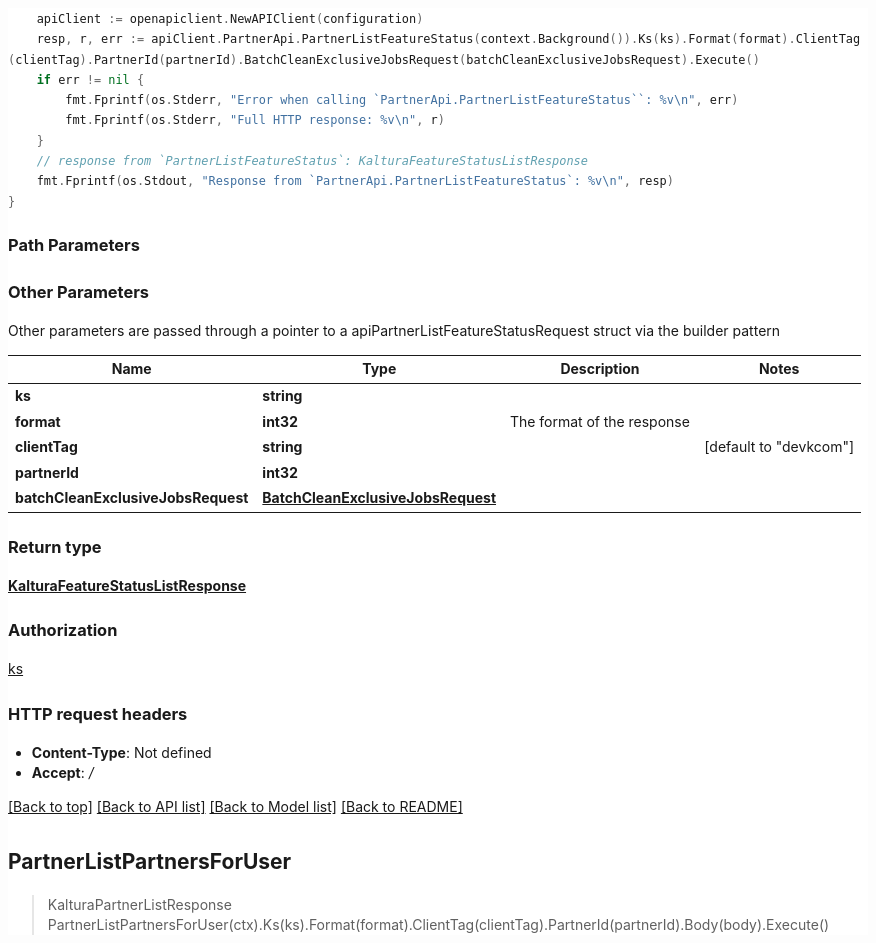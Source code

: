 ```go
    apiClient := openapiclient.NewAPIClient(configuration)
    resp, r, err := apiClient.PartnerApi.PartnerListFeatureStatus(context.Background()).Ks(ks).Format(format).ClientTag(clientTag).PartnerId(partnerId).BatchCleanExclusiveJobsRequest(batchCleanExclusiveJobsRequest).Execute()
    if err != nil {
        fmt.Fprintf(os.Stderr, "Error when calling `PartnerApi.PartnerListFeatureStatus``: %v\n", err)
        fmt.Fprintf(os.Stderr, "Full HTTP response: %v\n", r)
    }
    // response from `PartnerListFeatureStatus`: KalturaFeatureStatusListResponse
    fmt.Fprintf(os.Stdout, "Response from `PartnerApi.PartnerListFeatureStatus`: %v\n", resp)
}
```

### Path Parameters



### Other Parameters

Other parameters are passed through a pointer to a apiPartnerListFeatureStatusRequest struct via the builder pattern


Name | Type | Description  | Notes
------------- | ------------- | ------------- | -------------
 **ks** | **string** |  | 
 **format** | **int32** | The format of the response | 
 **clientTag** | **string** |  | [default to &quot;devkcom&quot;]
 **partnerId** | **int32** |  | 
 **batchCleanExclusiveJobsRequest** | [**BatchCleanExclusiveJobsRequest**](BatchCleanExclusiveJobsRequest.md) |  | 

### Return type

[**KalturaFeatureStatusListResponse**](KalturaFeatureStatusListResponse.md)

### Authorization

[ks](../README.md#ks)

### HTTP request headers

- **Content-Type**: Not defined
- **Accept**: */*

[[Back to top]](#) [[Back to API list]](../README.md#documentation-for-api-endpoints)
[[Back to Model list]](../README.md#documentation-for-models)
[[Back to README]](../README.md)


## PartnerListPartnersForUser

> KalturaPartnerListResponse PartnerListPartnersForUser(ctx).Ks(ks).Format(format).ClientTag(clientTag).PartnerId(partnerId).Body(body).Execute()
